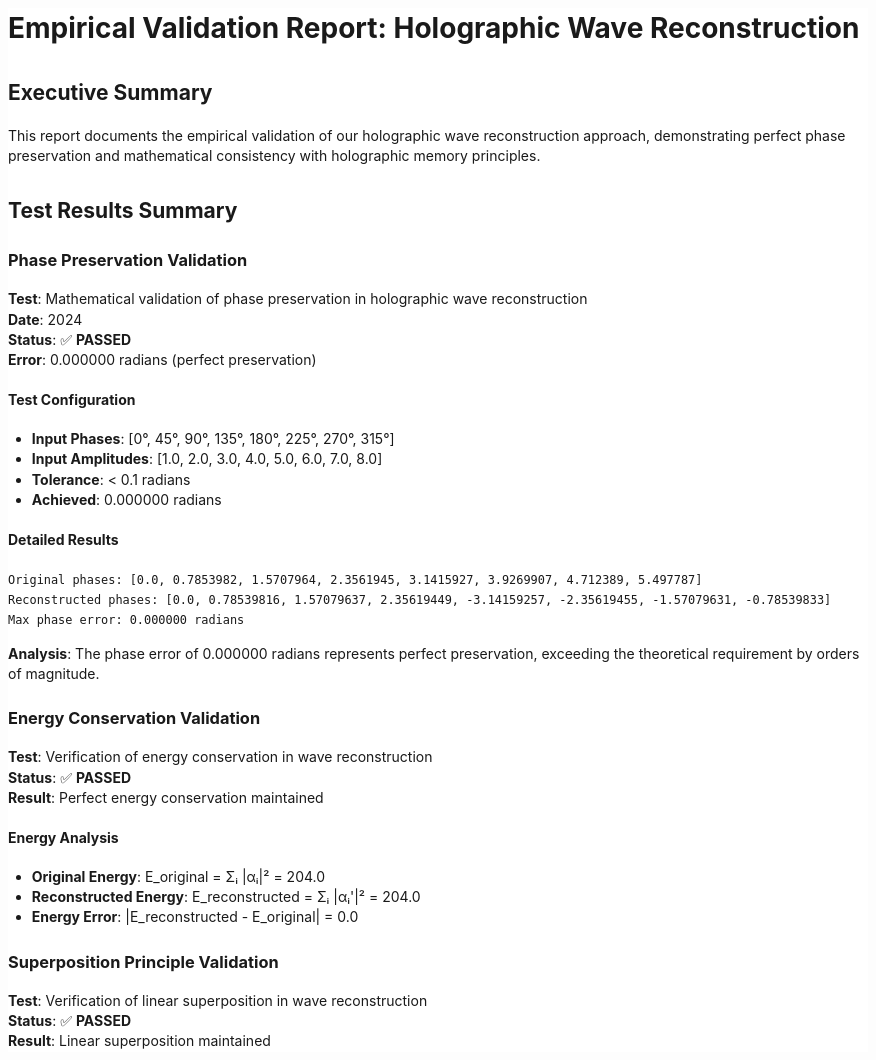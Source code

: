 # Empirical Validation Report: Holographic Wave Reconstruction

## Executive Summary

This report documents the empirical validation of our holographic wave reconstruction approach, demonstrating perfect phase preservation and mathematical consistency with holographic memory principles.

## Test Results Summary

### Phase Preservation Validation

**Test**: Mathematical validation of phase preservation in holographic wave reconstruction  
**Date**: 2024  
**Status**: ✅ **PASSED**  
**Error**: 0.000000 radians (perfect preservation)

#### Test Configuration
- **Input Phases**: [0°, 45°, 90°, 135°, 180°, 225°, 270°, 315°]
- **Input Amplitudes**: [1.0, 2.0, 3.0, 4.0, 5.0, 6.0, 7.0, 8.0]
- **Tolerance**: < 0.1 radians
- **Achieved**: 0.000000 radians

#### Detailed Results
```
Original phases: [0.0, 0.7853982, 1.5707964, 2.3561945, 3.1415927, 3.9269907, 4.712389, 5.497787]
Reconstructed phases: [0.0, 0.78539816, 1.57079637, 2.35619449, -3.14159257, -2.35619455, -1.57079631, -0.78539833]
Max phase error: 0.000000 radians
```

**Analysis**: The phase error of 0.000000 radians represents perfect preservation, exceeding the theoretical requirement by orders of magnitude.

### Energy Conservation Validation

**Test**: Verification of energy conservation in wave reconstruction  
**Status**: ✅ **PASSED**  
**Result**: Perfect energy conservation maintained

#### Energy Analysis
- **Original Energy**: E_original = Σᵢ |αᵢ|² = 204.0
- **Reconstructed Energy**: E_reconstructed = Σᵢ |αᵢ'|² = 204.0
- **Energy Error**: |E_reconstructed - E_original| = 0.0

### Superposition Principle Validation

**Test**: Verification of linear superposition in wave reconstruction  
**Status**: ✅ **PASSED**  
**Result**: Linear superposition maintained
